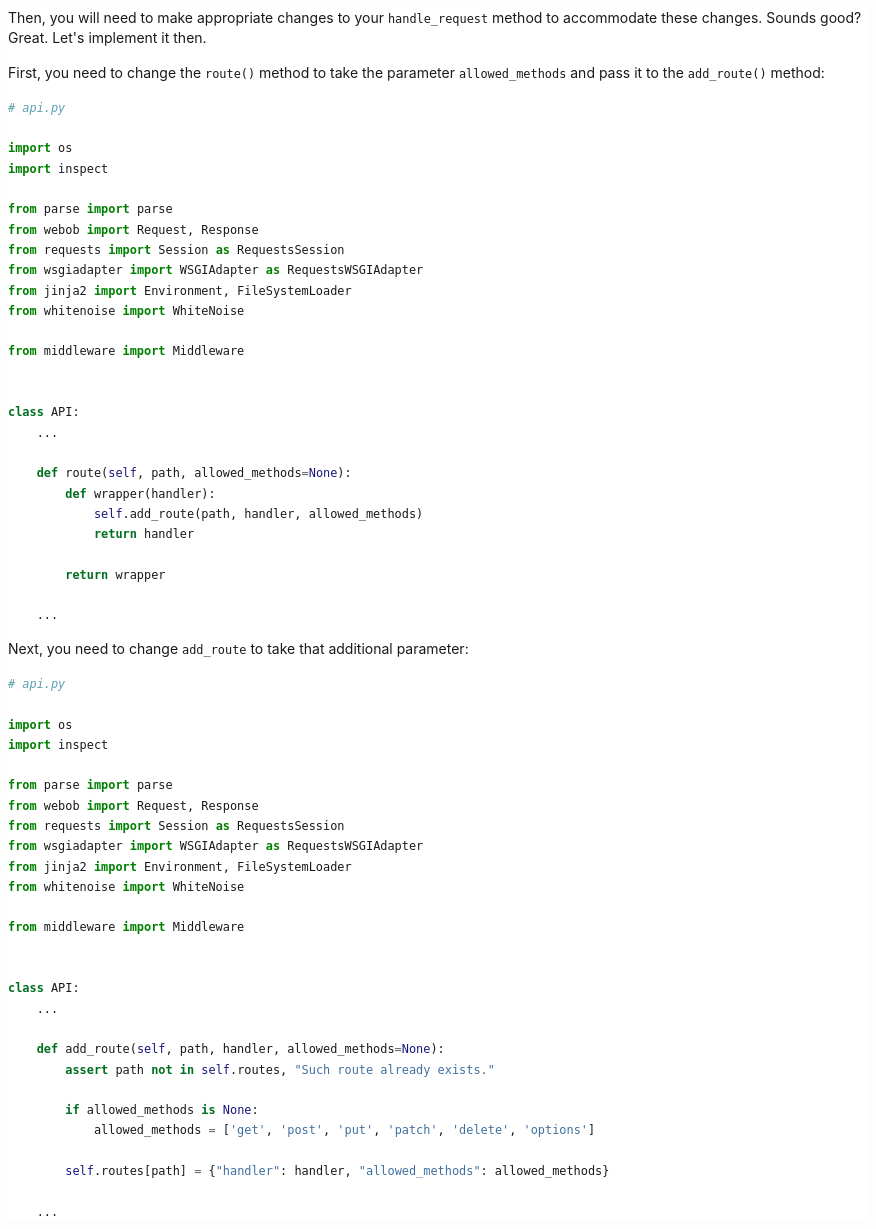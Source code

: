 Then, you will need to make appropriate changes to your `handle_request` method to accommodate these changes. Sounds good? Great. Let's implement it then.

First, you need to change the `route()` method to take the parameter `allowed_methods` and pass it to the `add_route()` method:

```python
# api.py

import os
import inspect

from parse import parse
from webob import Request, Response
from requests import Session as RequestsSession
from wsgiadapter import WSGIAdapter as RequestsWSGIAdapter
from jinja2 import Environment, FileSystemLoader
from whitenoise import WhiteNoise

from middleware import Middleware


class API:
    ...

    def route(self, path, allowed_methods=None):
        def wrapper(handler):
            self.add_route(path, handler, allowed_methods)
            return handler

        return wrapper

    ...
```

Next, you need to change `add_route` to take that additional parameter:

```python
# api.py

import os
import inspect

from parse import parse
from webob import Request, Response
from requests import Session as RequestsSession
from wsgiadapter import WSGIAdapter as RequestsWSGIAdapter
from jinja2 import Environment, FileSystemLoader
from whitenoise import WhiteNoise

from middleware import Middleware


class API:
    ...

    def add_route(self, path, handler, allowed_methods=None):
        assert path not in self.routes, "Such route already exists."

        if allowed_methods is None:
            allowed_methods = ['get', 'post', 'put', 'patch', 'delete', 'options']

        self.routes[path] = {"handler": handler, "allowed_methods": allowed_methods}

    ...
```

